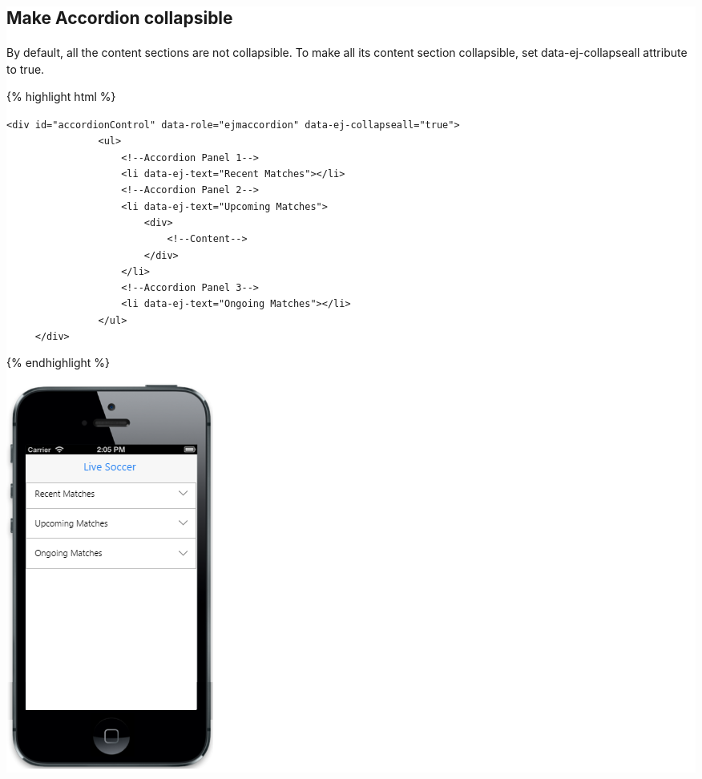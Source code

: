## Make Accordion collapsible

By default, all the content sections are not collapsible. To make all its content section collapsible, set data-ej-collapseall attribute to true.

{% highlight html %}



    <div id="accordionControl" data-role="ejmaccordion" data-ej-collapseall="true">
                    <ul>
                        <!--Accordion Panel 1-->
                        <li data-ej-text="Recent Matches"></li>
                        <!--Accordion Panel 2-->
                        <li data-ej-text="Upcoming Matches">
                            <div>
                                <!--Content-->
                            </div>
                        </li>
                        <!--Accordion Panel 3-->
                        <li data-ej-text="Ongoing Matches"></li>
                    </ul>
         </div>


{% endhighlight %}

![](Getting-Started_images/Getting-Started_img8.png)

